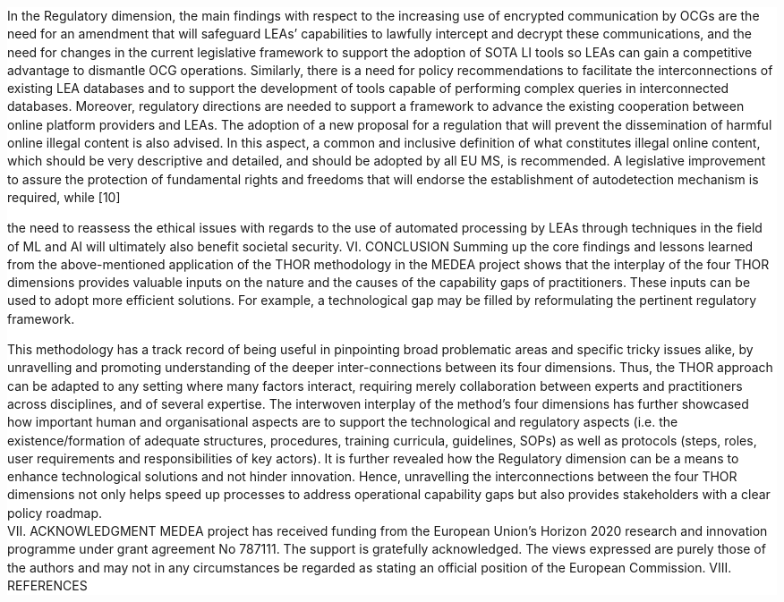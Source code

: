 In  the  Regulatory  dimension,  the  main  findings  with  respect  to  the  increasing  use  of  encrypted 
communication by OCGs are the need for an amendment that will safeguard LEAs’ capabilities to 
lawfully intercept and decrypt these communications, and the need for changes in the current legislative 
framework to support the adoption of SOTA LI tools so LEAs can gain a competitive advantage to 
dismantle OCG operations. Similarly, there is a need for policy recommendations to facilitate the 
interconnections  of  existing  LEA  databases  and  to  support  the  development  of  tools  capable  of 
performing complex queries in interconnected databases. Moreover, regulatory directions are needed 
to support a framework to advance the existing cooperation between online platform providers and 
LEAs. The adoption of a new proposal for a regulation that will prevent the dissemination of harmful 
online  illegal  content  is  also  advised.  In  this  aspect,  a  common  and  inclusive  definition  of  what 
constitutes illegal online content, which should be very descriptive and detailed, and should be adopted 
by all EU MS, is recommended. A legislative improvement to assure the protection of fundamental 
rights and freedoms that will endorse the establishment of autodetection mechanism is required, while 
[10] 
 

the need to reassess the ethical issues with regards to the use of automated processing by LEAs through 
techniques in the field of ML and AI will ultimately also benefit societal security. 
VI.  CONCLUSION 
Summing up the core findings and lessons learned from the above-mentioned application of the THOR 
methodology in the MEDEA project shows that the interplay of the four THOR dimensions provides 
valuable inputs on the nature and the causes of the capability gaps of practitioners. These inputs can be 
used to adopt more efficient solutions. For example, a technological gap may be filled by reformulating 
the pertinent regulatory framework.   
 
This methodology has a track record of being useful in pinpointing broad problematic areas and specific 
tricky issues alike, by unravelling and promoting understanding of the deeper inter-connections between 
its four dimensions. Thus, the THOR approach can be adapted to any setting where many factors interact, 
requiring merely collaboration between experts and practitioners across disciplines, and of several 
expertise. 
The interwoven interplay of the method’s four dimensions has further showcased how important human 
and  organisational  aspects  are  to  support  the  technological  and  regulatory  aspects  (i.e.  the 
existence/formation of adequate structures, procedures, training curricula, guidelines, SOPs) as well as 
protocols (steps, roles, user requirements and responsibilities of key actors). It is further revealed how 
the Regulatory dimension can be a means to enhance technological solutions and not hinder innovation. 
Hence, unravelling the interconnections between the four THOR dimensions not only helps speed up 
processes to address operational capability gaps but also provides stakeholders with a clear policy 
roadmap.  
VII.  ACKNOWLEDGMENT 
MEDEA  project  has  received  funding  from  the  European  Union’s  Horizon  2020  research  and 
innovation programme under grant agreement No 787111. The support is gratefully acknowledged. The 
views expressed are purely those of the authors and may not in any circumstances be regarded as stating 
an official position of the European Commission. 
VIII.  REFERENCES 
 